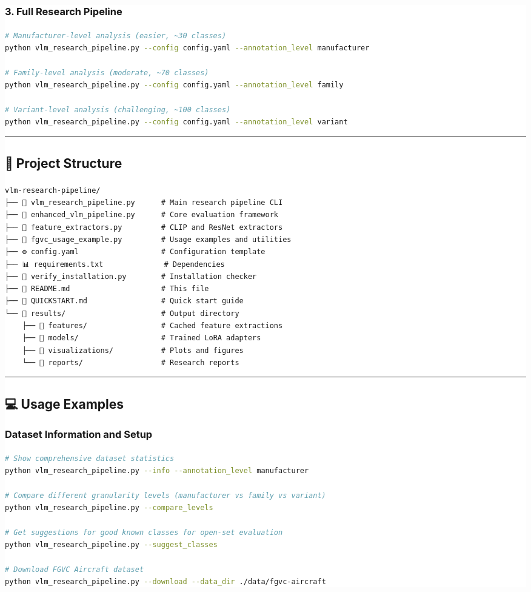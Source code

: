 ### **3. Full Research Pipeline**

```bash
# Manufacturer-level analysis (easier, ~30 classes)
python vlm_research_pipeline.py --config config.yaml --annotation_level manufacturer

# Family-level analysis (moderate, ~70 classes)
python vlm_research_pipeline.py --config config.yaml --annotation_level family

# Variant-level analysis (challenging, ~100 classes)
python vlm_research_pipeline.py --config config.yaml --annotation_level variant
```

---

## 📁 Project Structure

```
vlm-research-pipeline/
├── 📄 vlm_research_pipeline.py      # Main research pipeline CLI
├── 📄 enhanced_vlm_pipeline.py      # Core evaluation framework  
├── 📄 feature_extractors.py         # CLIP and ResNet extractors
├── 📄 fgvc_usage_example.py         # Usage examples and utilities
├── ⚙️ config.yaml                   # Configuration template
├── 📊 requirements.txt              # Dependencies
├── 🧪 verify_installation.py        # Installation checker
├── 📖 README.md                     # This file
├── 📖 QUICKSTART.md                 # Quick start guide
└── 📁 results/                      # Output directory
    ├── 📁 features/                 # Cached feature extractions
    ├── 📁 models/                   # Trained LoRA adapters
    ├── 📁 visualizations/           # Plots and figures
    └── 📁 reports/                  # Research reports
```

---

## 💻 Usage Examples

### **Dataset Information and Setup**

```bash
# Show comprehensive dataset statistics
python vlm_research_pipeline.py --info --annotation_level manufacturer

# Compare different granularity levels (manufacturer vs family vs variant)
python vlm_research_pipeline.py --compare_levels

# Get suggestions for good known classes for open-set evaluation
python vlm_research_pipeline.py --suggest_classes

# Download FGVC Aircraft dataset
python vlm_research_pipeline.py --download --data_dir ./data/fgvc-aircraft
```
